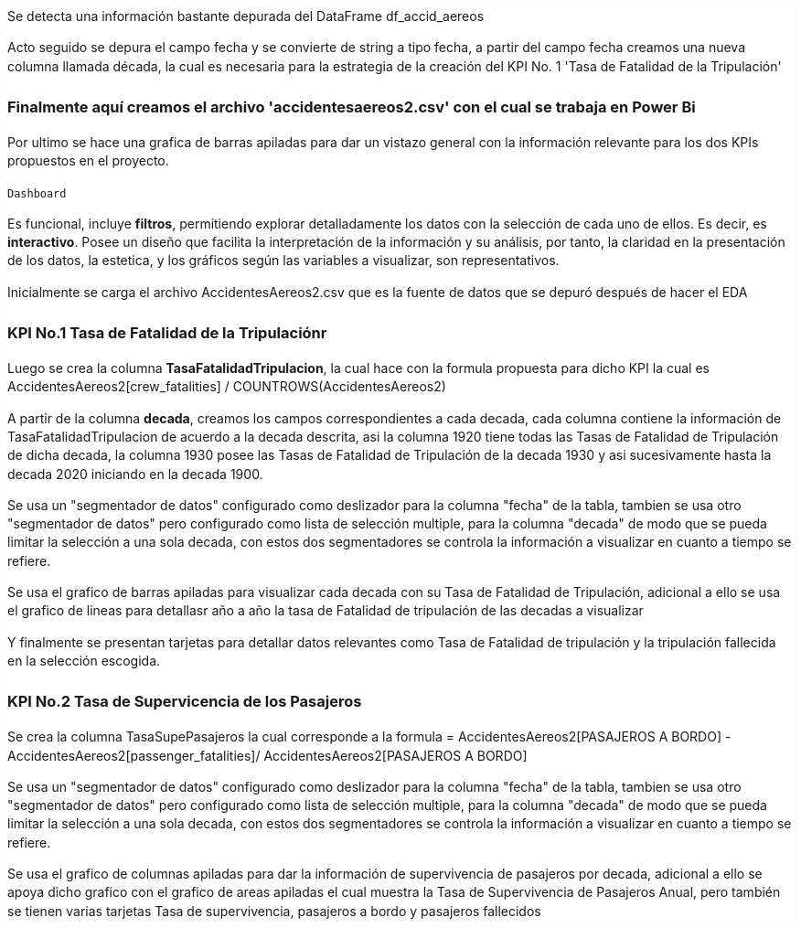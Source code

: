 Se detecta una información bastante depurada del DataFrame df_accid_aereos

Acto seguido se depura el campo fecha y se convierte de string a tipo fecha, a partir del campo fecha creamos una nueva columna llamada década, la cual es necesaria para la estrategia de la creación del KPI No. 1 'Tasa de Fatalidad de la Tripulación'

### Finalmente aquí creamos el archivo 'accidentesaereos2.csv' con el cual se trabaja en Power Bi

Por ultimo se hace una grafica de barras apiladas para dar un vistazo general con la información relevante para los dos KPIs propuestos en el proyecto.

`Dashboard`

Es funcional, incluye **filtros**, permitiendo explorar detalladamente los datos con la selección de cada uno de ellos. Es decir, es **interactivo**. Posee un diseño que facilita la interpretación de la información y su análisis, por tanto, la claridad en la presentación de los datos, la estetica, y los gráficos según las variables a visualizar, son representativos.

Inicialmente se carga el archivo AccidentesAereos2.csv que es la fuente de datos que se depuró después de hacer el EDA

### **KPI No.1 Tasa de Fatalidad de la Tripulaciónr**

Luego se crea la columna **TasaFatalidadTripulacion**, la cual hace con la formula propuesta para dicho KPI la cual es  AccidentesAereos2[crew_fatalities] / COUNTROWS(AccidentesAereos2)

A partir de la columna **decada**, creamos los campos correspondientes a cada decada, cada columna contiene la información de TasaFatalidadTripulacion de acuerdo a la decada descrita, asi la columna 1920 tiene todas las Tasas de Fatalidad de Tripulación de dicha decada, la columna 1930 posee las Tasas de Fatalidad de Tripulación de la decada 1930 y asi sucesivamente hasta la decada 2020 iniciando en la decada 1900.

Se usa un "segmentador de datos" configurado como deslizador para la columna "fecha" de la tabla, tambien se usa otro "segmentador de datos" pero configurado como lista de selección multiple, para la columna "decada" de modo que se pueda limitar la selección a una sola decada, con estos dos segmentadores se controla la información a visualizar en cuanto a tiempo se refiere.

Se usa el grafico de barras apiladas para visualizar cada decada con su Tasa de Fatalidad de Tripulación, adicional a ello se usa el grafico de lineas para detallasr año a año la tasa de Fatalidad de tripulación de las decadas a visualizar

Y finalmente se presentan tarjetas para detallar datos relevantes como Tasa de Fatalidad de tripulación y la tripulación fallecida en la selección escogida.

### **KPI No.2 Tasa de Supervicencia de los Pasajeros**

Se crea la columna TasaSupePasajeros la cual corresponde a la formula = AccidentesAereos2[PASAJEROS A BORDO] - AccidentesAereos2[passenger_fatalities]/ AccidentesAereos2[PASAJEROS A BORDO] 


Se usa un "segmentador de datos" configurado como deslizador para la columna "fecha" de la tabla, tambien se usa otro "segmentador de datos" pero configurado como lista de selección multiple, para la columna "decada" de modo que se pueda limitar la selección a una sola decada, con estos dos segmentadores se controla la información a visualizar en cuanto a tiempo se refiere.

Se usa el grafico de columnas apiladas para dar la información de supervivencia de pasajeros por decada, adicional a ello se apoya dicho grafico con el grafico de areas apiladas el cual muestra la Tasa de Supervivencia de Pasajeros Anual, pero también se tienen varias tarjetas Tasa de supervivencia, pasajeros a bordo y pasajeros fallecidos       
